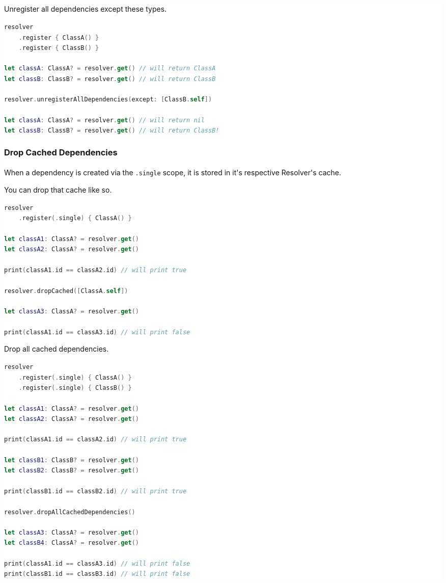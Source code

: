 Unregister all dependencies except these types.
```swift
resolver
    .register { ClassA() }
    .register { ClassB() }

let classA: ClassA? = resolver.get() // will return ClassA
let classB: ClassB? = resolver.get() // will return ClassB

resolver.unregisterAllDependencies(except: [ClassB.self])

let classA: ClassA? = resolver.get() // will return nil
let classB: ClassB? = resolver.get() // will return ClassB!
```

### Drop Cached Dependencies

When a dependency is created via the `.single` scope, it is stored in it's respective Resolver's cache. 

You can drop that cache like so.
```swift
resolver
    .register(.single) { ClassA() }

let classA1: ClassA? = resolver.get() 
let classA2: ClassA? = resolver.get() 

print(classA1.id == classA2.id) // will print true

resolver.dropCached([ClassA.self])

let classA3: ClassA? = resolver.get() 

print(classA1.id == classA3.id) // will print false
```

Drop all cached dependencies.
```swift
resolver
    .register(.single) { ClassA() }
    .register(.single) { ClassB() }

let classA1: ClassA? = resolver.get() 
let classA2: ClassA? = resolver.get() 

print(classA1.id == classA2.id) // will print true

let classB1: ClassB? = resolver.get() 
let classB2: ClassB? = resolver.get() 

print(classB1.id == classB2.id) // will print true

resolver.dropAllCachedDependencies()

let classA3: ClassA? = resolver.get() 
let classB4: ClassA? = resolver.get() 

print(classA1.id == classA3.id) // will print false
print(classB1.id == classB3.id) // will print false
```
